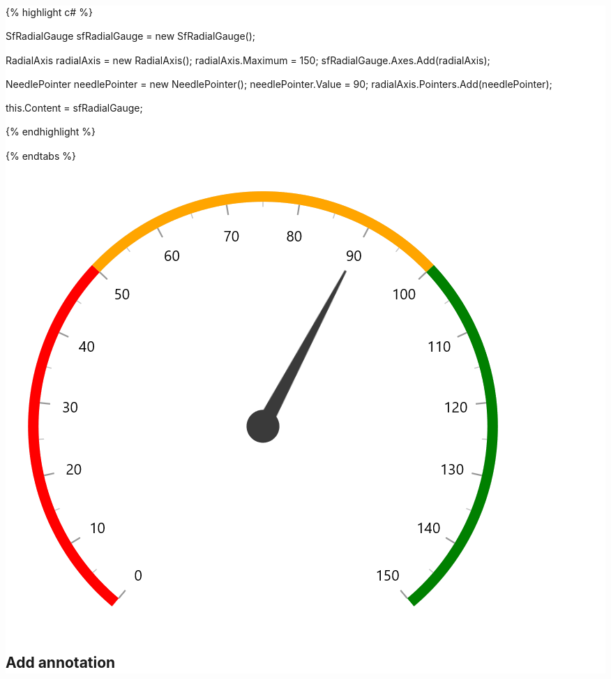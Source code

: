 {% highlight c# %}

SfRadialGauge sfRadialGauge = new SfRadialGauge();

RadialAxis radialAxis = new RadialAxis();
radialAxis.Maximum = 150;
sfRadialGauge.Axes.Add(radialAxis);

NeedlePointer needlePointer = new NeedlePointer();
needlePointer.Value = 90;
radialAxis.Pointers.Add(needlePointer);

this.Content = sfRadialGauge;

{% endhighlight %}

{% endtabs %}

![gauge pointers to radial gauge](images/getting-started/gauge_pointer.png)

## Add annotation
